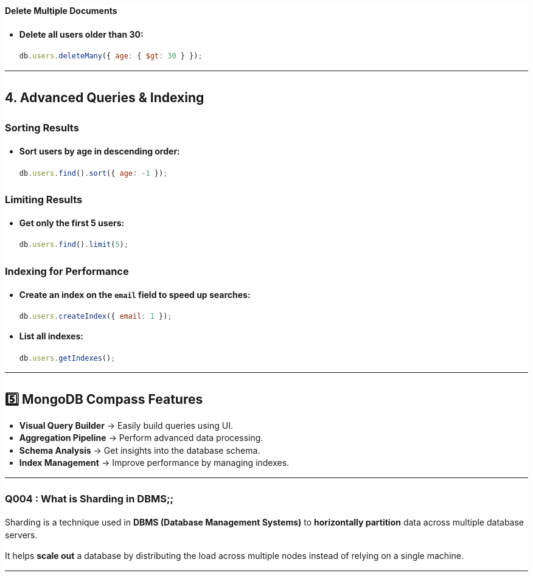 #### **Delete Multiple Documents**

- **Delete all users older than 30:**
  ```js
  db.users.deleteMany({ age: { $gt: 30 } });
  ```

---

## **4. Advanced Queries & Indexing**

### **Sorting Results**

- **Sort users by age in descending order:**

  ```js
  db.users.find().sort({ age: -1 });
  ```

### **Limiting Results**

- **Get only the first 5 users:**
  ```js
  db.users.find().limit(5);
  ```

### **Indexing for Performance**

- **Create an index on the `email` field to speed up searches:**

  ```js
  db.users.createIndex({ email: 1 });
  ```
- **List all indexes:**

  ```js
  db.users.getIndexes();
  ```

---

## **5️⃣ MongoDB Compass Features**

- **Visual Query Builder** → Easily build queries using UI.
- **Aggregation Pipeline** → Perform advanced data processing.
- **Schema Analysis** → Get insights into the database schema.
- **Index Management** → Improve performance by managing indexes.

---

### Q004 : What is Sharding in DBMS;;

Sharding is a technique used in **DBMS (Database Management Systems)**
to **horizontally partition** data across multiple database servers.

It helps **scale out** a database by distributing the load across multiple
nodes instead of relying on a single machine.

---